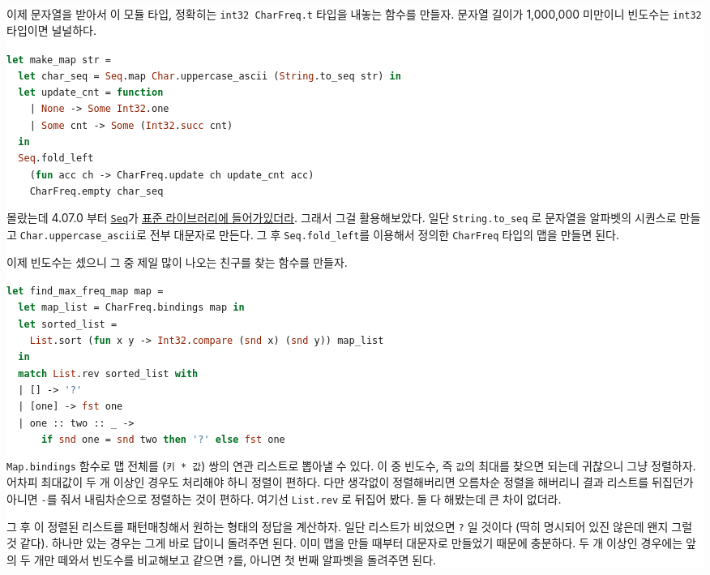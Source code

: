  이제 문자열을 받아서 이 모듈 타입, 정확히는 `int32 CharFreq.t` 타입을
 내놓는 함수를 만들자. 문자열 길이가 1,000,000 미만이니 빈도수는
 `int32` 타입이면 널널하다.

```ocaml
let make_map str =
  let char_seq = Seq.map Char.uppercase_ascii (String.to_seq str) in
  let update_cnt = function
    | None -> Some Int32.one
    | Some cnt -> Some (Int32.succ cnt)
  in
  Seq.fold_left
    (fun acc ch -> CharFreq.update ch update_cnt acc)
    CharFreq.empty char_seq
```

 몰랐는데 4.07.0 부터
 [`Seq`](http://caml.inria.fr/pub/docs/manual-ocaml-4.07/libref/Seq.html)가
 [표준 라이브러리에
 들어가있더라](https://ocaml.org/releases/4.07.0.html). 그래서 그걸
 활용해보았다. 일단 `String.to_seq` 로 문자열을 알파벳의 시퀀스로
 만들고 `Char.uppercase_ascii`로 전부 대문자로 만든다. 그 후
 `Seq.fold_left`를 이용해서 정의한 `CharFreq` 타입의 맵을 만들면 된다.

 이제 빈도수는 셌으니 그 중 제일 많이 나오는 친구를 찾는 함수를
 만들자.

```ocaml
let find_max_freq_map map =
  let map_list = CharFreq.bindings map in
  let sorted_list =
    List.sort (fun x y -> Int32.compare (snd x) (snd y)) map_list
  in
  match List.rev sorted_list with
  | [] -> '?'
  | [one] -> fst one
  | one :: two :: _ ->
      if snd one = snd two then '?' else fst one
```

 `Map.bindings` 함수로 맵 전체를 (`키 * 값`) 쌍의 연관 리스트로 뽑아낼
 수 있다. 이 중 빈도수, 즉 `값`의 최대를 찾으면 되는데 귀찮으니 그냥
 정렬하자. 어차피 최대값이 두 개 이상인 경우도 처리해야 하니 정렬이
 편하다. 다만 생각없이 정렬해버리면 오름차순 정렬을 해버리니 결과
 리스트를 뒤집던가 아니면 `-`를 줘서 내림차순으로 정렬하는 것이
 편하다. 여기선 `List.rev` 로 뒤집어 봤다. 둘 다 해봤는데 큰 차이
 없더라.

 그 후 이 정렬된 리스트를 패턴매칭해서 원하는 형태의 정답을
 계산하자. 일단 리스트가 비었으면 `?` 일 것이다 (딱히 명시되어 있진
 않은데 왠지 그럴 것 같다). 하나만 있는 경우는 그게 바로 답이니
 돌려주면 된다. 이미 맵을 만들 때부터 대문자로 만들었기 때문에
 충분하다. 두 개 이상인 경우에는 앞의 두 개만 떼와서 빈도수를
 비교해보고 같으면 `?`를, 아니면 첫 번째 알파벳을 돌려주면 된다.
